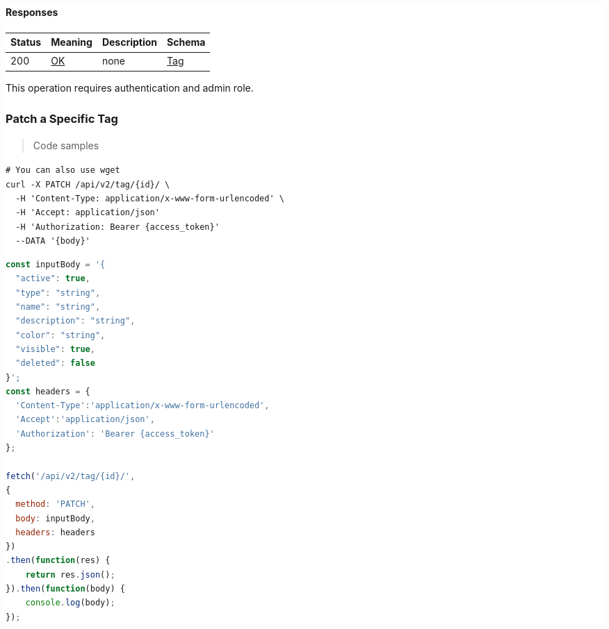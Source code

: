 <h4 id="updatetag-responses">Responses</h4>

|Status|Meaning|Description|Schema|
|---|---|---|---|
|200|[OK](https://tools.ietf.org/html/rfc7231#section-6.3.1)|none|[Tag](#schematag)|

<aside class="notice">
This operation requires authentication and admin role.
</aside>

### Patch a Specific Tag

<a id="opIdpartialUpdateTag"></a>

> Code samples

```shell
# You can also use wget
curl -X PATCH /api/v2/tag/{id}/ \
  -H 'Content-Type: application/x-www-form-urlencoded' \
  -H 'Accept: application/json'
  -H 'Authorization: Bearer {access_token}'
  --DATA '{body}'
```

```javascript
const inputBody = '{
  "active": true,
  "type": "string",
  "name": "string",
  "description": "string",
  "color": "string",
  "visible": true,
  "deleted": false
}';
const headers = {
  'Content-Type':'application/x-www-form-urlencoded',
  'Accept':'application/json',
  'Authorization': 'Bearer {access_token}'
};

fetch('/api/v2/tag/{id}/',
{
  method: 'PATCH',
  body: inputBody,
  headers: headers
})
.then(function(res) {
    return res.json();
}).then(function(body) {
    console.log(body);
});

```
